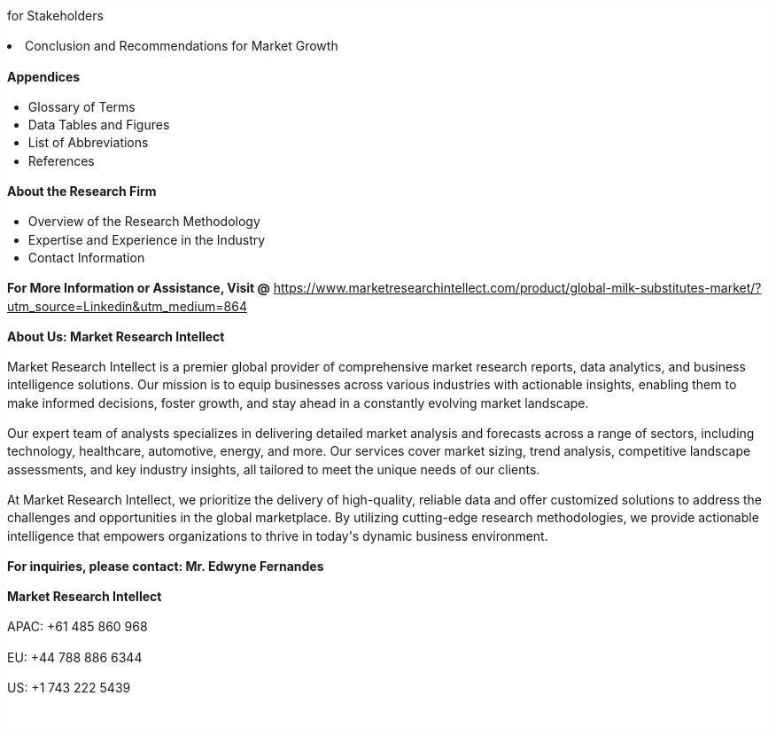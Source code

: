 for Stakeholders</li><li>Conclusion and Recommendations for Market Growth</li></ul><p><strong>Appendices</strong></p><ul><li>Glossary of Terms</li><li>Data Tables and Figures</li><li>List of Abbreviations</li><li>References</li></ul><p><strong>About the Research Firm</strong></p><ul><li>Overview of the Research Methodology</li><li>Expertise and Experience in the Industry</li><li>Contact Information</li></ul></div><div class="article-main__content" data-test-id="publishing-text-block"><p><span class="font-[700]"><strong>For More Information or Assistance, Visit @</strong>&nbsp;<a href="https://www.marketresearchintellect.com/product/global-milk-substitutes-market/?utm_source=Linkedin&utm_medium=864">https://www.marketresearchintellect.com/product/global-milk-substitutes-market/?utm_source=Linkedin&utm_medium=864</a></span></p><p><strong>About Us: Market Research Intellect</strong></p><p>Market Research Intellect is a premier global provider of comprehensive market research reports, data analytics, and business intelligence solutions. Our mission is to equip businesses across various industries with actionable insights, enabling them to make informed decisions, foster growth, and stay ahead in a constantly evolving market landscape.</p><p>Our expert team of analysts specializes in delivering detailed market analysis and forecasts across a range of sectors, including technology, healthcare, automotive, energy, and more. Our services cover market sizing, trend analysis, competitive landscape assessments, and key industry insights, all tailored to meet the unique needs of our clients.</p><p>At Market Research Intellect, we prioritize the delivery of high-quality, reliable data and offer customized solutions to address the challenges and opportunities in the global marketplace. By utilizing cutting-edge research methodologies, we provide actionable intelligence that empowers organizations to thrive in today's dynamic business environment.</p><p><strong>For inquiries, please contact: Mr. Edwyne Fernandes</strong></p><p><strong>Market Research Intellect</strong></p><p>APAC: +61 485 860 968</p><p>EU: +44 788 886 6344</p><p>US: +1 743 222 5439</p></div><div class="article-main__content" data-test-id="publishing-text-block">&nbsp;</div>
